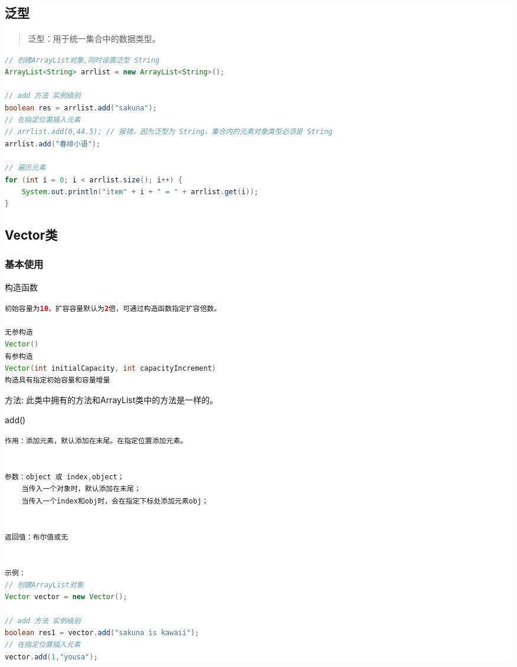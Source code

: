 

## 泛型

> 泛型：用于统一集合中的数据类型。

```java
// 创建ArrayList对象,同时设置泛型 String
ArrayList<String> arrlist = new ArrayList<String>();

// add 方法 实例级别
boolean res = arrlist.add("sakuna");
// 在指定位置插入元素
// arrlist.add(0,44.5); // 报错，因为泛型为 String，集合内的元素对象类型必须是 String
arrlist.add("春绯小语");

// 遍历元素
for (int i = 0; i < arrlist.size(); i++) {
    System.out.println("item" + i + " = " + arrlist.get(i));
}
```

## Vector类

### 基本使用

构造函数

```java
初始容量为10，扩容容量默认为2倍，可通过构造函数指定扩容倍数。
    
无参构造
Vector()     
有参构造
Vector(int initialCapacity, int capacityIncrement) 
构造具有指定初始容量和容量增量
```

方法: 此类中拥有的方法和ArrayList类中的方法是一样的。

add()

```java
作用：添加元素，默认添加在末尾。在指定位置添加元素。
  
    
参数：object 或 index,object；
    当传入一个对象时，默认添加在末尾；
    当传入一个index和obj时，会在指定下标处添加元素obj；
    
    
返回值：布尔值或无
    
    
示例：
// 创建ArrayList对象
Vector vector = new Vector();

// add 方法 实例级别
boolean res1 = vector.add("sakuna is kawaii");
// 在指定位置插入元素
vector.add(1,"yousa");
```

